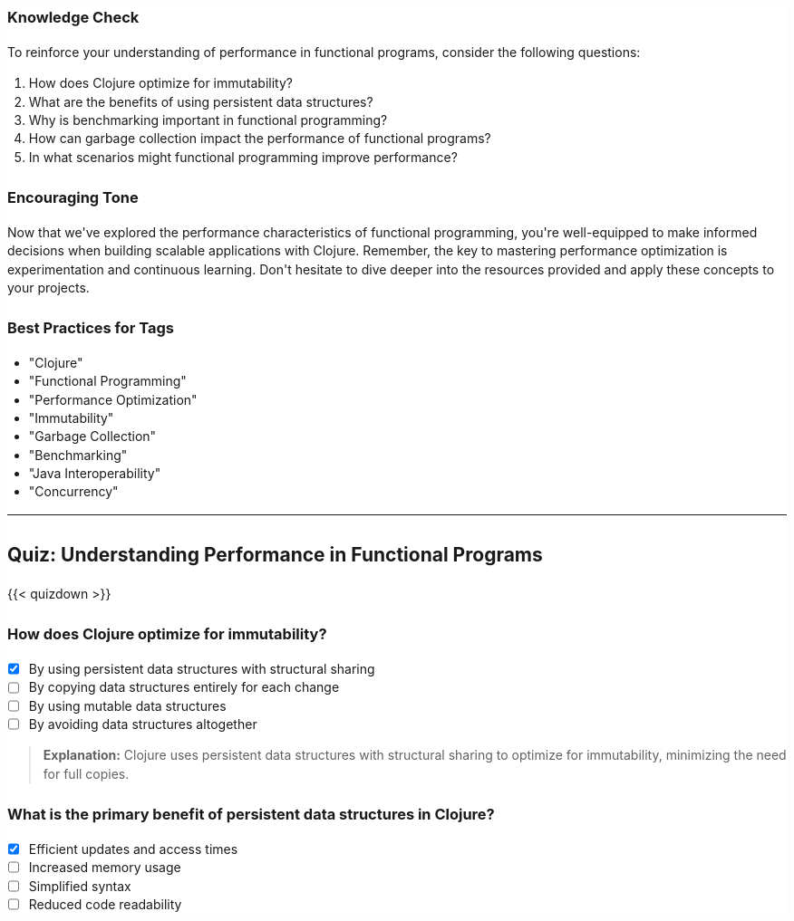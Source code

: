 ### Knowledge Check

To reinforce your understanding of performance in functional programs, consider the following questions:

1. How does Clojure optimize for immutability?
2. What are the benefits of using persistent data structures?
3. Why is benchmarking important in functional programming?
4. How can garbage collection impact the performance of functional programs?
5. In what scenarios might functional programming improve performance?

### Encouraging Tone

Now that we've explored the performance characteristics of functional programming, you're well-equipped to make informed decisions when building scalable applications with Clojure. Remember, the key to mastering performance optimization is experimentation and continuous learning. Don't hesitate to dive deeper into the resources provided and apply these concepts to your projects.

### Best Practices for Tags

- "Clojure"
- "Functional Programming"
- "Performance Optimization"
- "Immutability"
- "Garbage Collection"
- "Benchmarking"
- "Java Interoperability"
- "Concurrency"

---

## Quiz: Understanding Performance in Functional Programs

{{< quizdown >}}

### How does Clojure optimize for immutability?

- [x] By using persistent data structures with structural sharing
- [ ] By copying data structures entirely for each change
- [ ] By using mutable data structures
- [ ] By avoiding data structures altogether

> **Explanation:** Clojure uses persistent data structures with structural sharing to optimize for immutability, minimizing the need for full copies.

### What is the primary benefit of persistent data structures in Clojure?

- [x] Efficient updates and access times
- [ ] Increased memory usage
- [ ] Simplified syntax
- [ ] Reduced code readability
